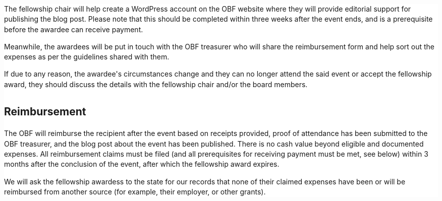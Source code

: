 The fellowship chair will help create a WordPress account on the OBF website where they will provide editorial support for publishing the blog post. 
Please note that this should be completed within three weeks after the event ends, and is a prerequisite before the awardee can receive payment.

Meanwhile, the awardees will be put in touch with the OBF treasurer who will share the reimbursement form and help sort out the expenses as per the guidelines shared with them.

If due to any reason, the awardee's circumstances change and they can no longer attend the said event or accept the fellowship award, they should discuss the details with the fellowship chair and/or the board members.

## Reimbursement

The OBF will reimburse the recipient after the event based on receipts provided, proof of attendance has been submitted to the OBF treasurer, and the blog post about the event has been published.
There is no cash value beyond eligible and documented expenses. 
All reimbursement claims must be filed (and all prerequisites for receiving payment must be met, see below) within 3 months after the conclusion of the event, after which the fellowship award expires.

We will ask the fellowship awardess to the state for our records that none of their claimed expenses have been or will be reimbursed from another source (for example, their employer, or other grants).
